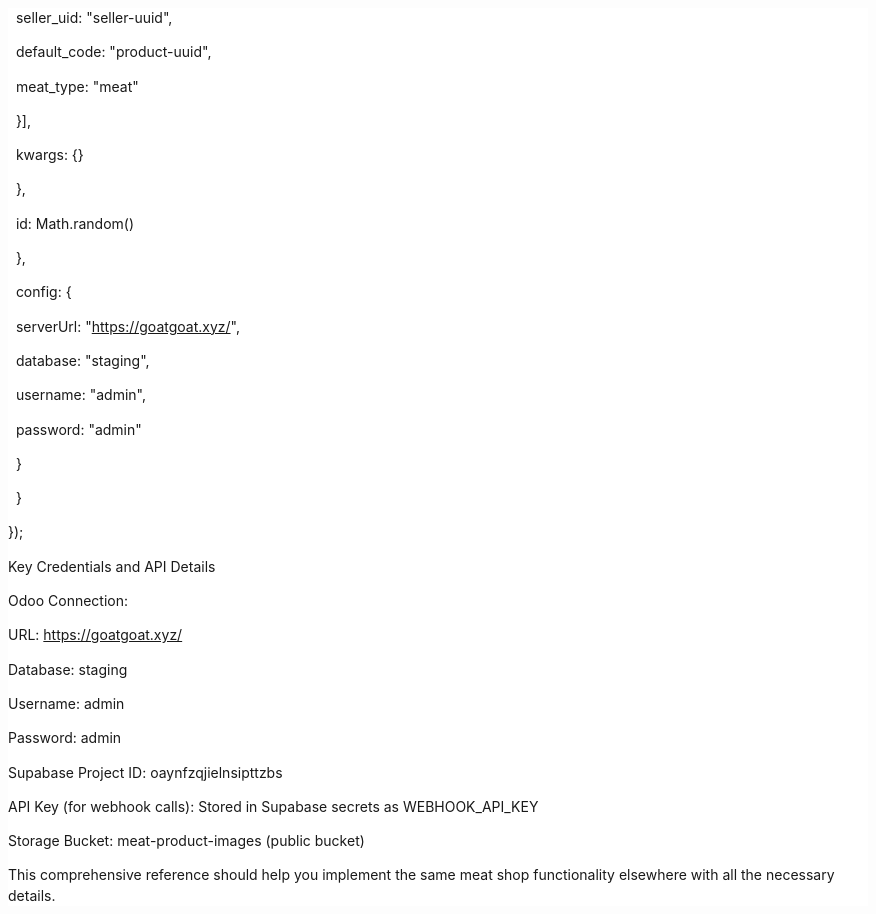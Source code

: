           seller\_uid: "seller-uuid",

          default\_code: "product-uuid",

          meat\_type: "meat"

        }],

        kwargs: {}

      },

      id: Math.random()

    },

    config: {

      serverUrl: "https://goatgoat.xyz/",

      database: "staging",

      username: "admin",

      password: "admin"

    }

  }

});

Key Credentials and API Details

Odoo Connection:



URL: https://goatgoat.xyz/

Database: staging

Username: admin

Password: admin

Supabase Project ID: oaynfzqjielnsipttzbs



API Key (for webhook calls): Stored in Supabase secrets as WEBHOOK\_API\_KEY

Storage Bucket: meat-product-images (public bucket)

This comprehensive reference should help you implement the same meat shop functionality elsewhere with all the necessary details.














